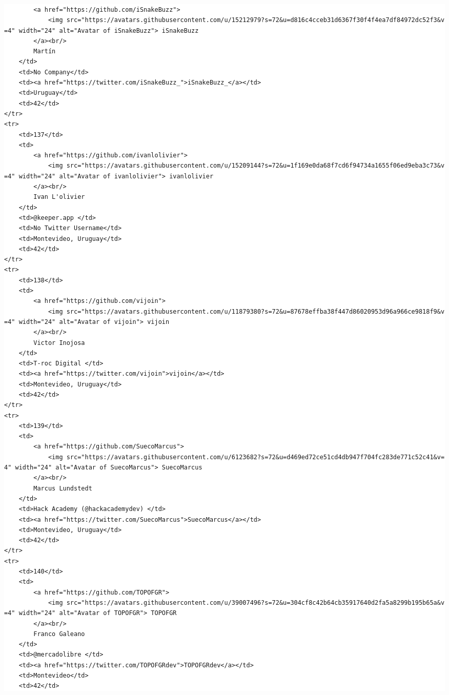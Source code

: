 			<a href="https://github.com/iSnakeBuzz">
				<img src="https://avatars.githubusercontent.com/u/15212979?s=72&u=d816c4cceb31d6367f30f4f4ea7df84972dc52f3&v=4" width="24" alt="Avatar of iSnakeBuzz"> iSnakeBuzz
			</a><br/>
			Martín
		</td>
		<td>No Company</td>
		<td><a href="https://twitter.com/iSnakeBuzz_">iSnakeBuzz_</a></td>
		<td>Uruguay</td>
		<td>42</td>
	</tr>
	<tr>
		<td>137</td>
		<td>
			<a href="https://github.com/ivanlolivier">
				<img src="https://avatars.githubusercontent.com/u/15209144?s=72&u=1f169e0da68f7cd6f94734a1655f06ed9eba3c73&v=4" width="24" alt="Avatar of ivanlolivier"> ivanlolivier
			</a><br/>
			Ivan L'olivier
		</td>
		<td>@keeper.app </td>
		<td>No Twitter Username</td>
		<td>Montevideo, Uruguay</td>
		<td>42</td>
	</tr>
	<tr>
		<td>138</td>
		<td>
			<a href="https://github.com/vijoin">
				<img src="https://avatars.githubusercontent.com/u/11879380?s=72&u=87678effba38f447d86020953d96a966ce9818f9&v=4" width="24" alt="Avatar of vijoin"> vijoin
			</a><br/>
			Victor Inojosa
		</td>
		<td>T-roc Digital </td>
		<td><a href="https://twitter.com/vijoin">vijoin</a></td>
		<td>Montevideo, Uruguay</td>
		<td>42</td>
	</tr>
	<tr>
		<td>139</td>
		<td>
			<a href="https://github.com/SuecoMarcus">
				<img src="https://avatars.githubusercontent.com/u/6123682?s=72&u=d469ed72ce51cd4db947f704fc283de771c52c41&v=4" width="24" alt="Avatar of SuecoMarcus"> SuecoMarcus
			</a><br/>
			Marcus Lundstedt
		</td>
		<td>Hack Academy (@hackacademydev) </td>
		<td><a href="https://twitter.com/SuecoMarcus">SuecoMarcus</a></td>
		<td>Montevideo, Uruguay</td>
		<td>42</td>
	</tr>
	<tr>
		<td>140</td>
		<td>
			<a href="https://github.com/TOPOFGR">
				<img src="https://avatars.githubusercontent.com/u/39007496?s=72&u=304cf8c42b64cb35917640d2fa5a8299b195b65a&v=4" width="24" alt="Avatar of TOPOFGR"> TOPOFGR
			</a><br/>
			Franco Galeano
		</td>
		<td>@mercadolibre </td>
		<td><a href="https://twitter.com/TOPOFGRdev">TOPOFGRdev</a></td>
		<td>Montevideo</td>
		<td>42</td>